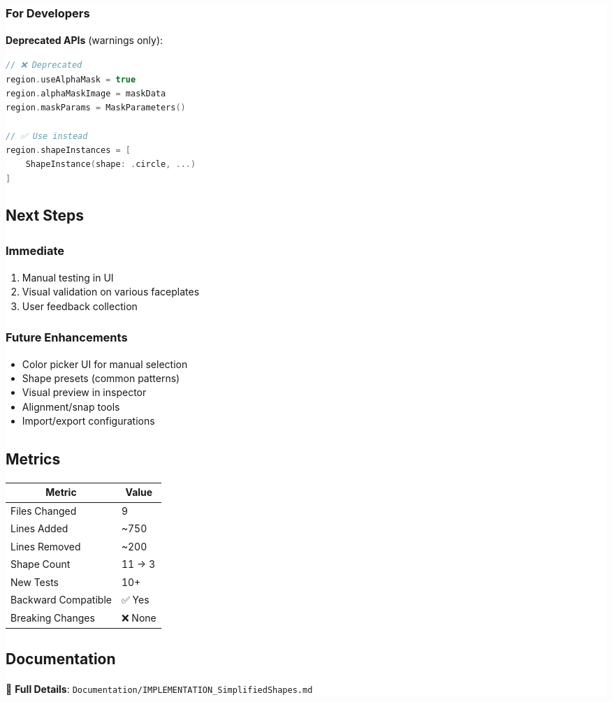 ### For Developers

**Deprecated APIs** (warnings only):
```swift
// ❌ Deprecated
region.useAlphaMask = true
region.alphaMaskImage = maskData
region.maskParams = MaskParameters()

// ✅ Use instead
region.shapeInstances = [
    ShapeInstance(shape: .circle, ...)
]
```

## Next Steps

### Immediate
1. Manual testing in UI
2. Visual validation on various faceplates
3. User feedback collection

### Future Enhancements
- Color picker UI for manual selection
- Shape presets (common patterns)
- Visual preview in inspector
- Alignment/snap tools
- Import/export configurations

## Metrics

| Metric | Value |
|--------|-------|
| Files Changed | 9 |
| Lines Added | ~750 |
| Lines Removed | ~200 |
| Shape Count | 11 → 3 |
| New Tests | 10+ |
| Backward Compatible | ✅ Yes |
| Breaking Changes | ❌ None |

## Documentation

📖 **Full Details**: `Documentation/IMPLEMENTATION_SimplifiedShapes.md`
